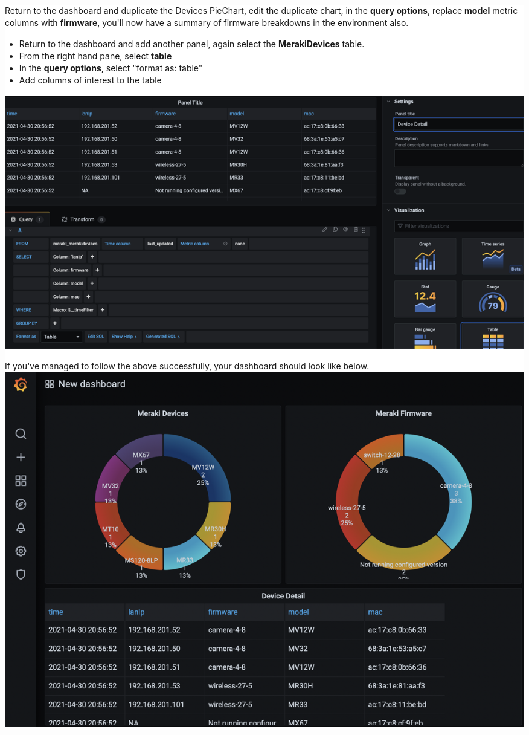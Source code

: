 Return to the dashboard and duplicate the Devices PieChart, edit the duplicate chart, in the **query options**, replace **model** metric columns with **firmware**, you'll now have a summary of firmware breakdowns in the environment also.

* Return to the dashboard and add another panel, again select the **MerakiDevices** table.
* From the right hand pane, select **table**
* In the **query options**, select "format as: table"
* Add columns of interest to the table

![alt text](https://github.com/j-sulliman/j-sulliman.github.io/blob/master/Meraki_device_table.png?raw=true)

If you've managed to follow the above successfully, your dashboard should look like below.
![alt text](https://github.com/j-sulliman/j-sulliman.github.io/blob/master/Meraki%20Dashboard%20Example.png?raw=true)
